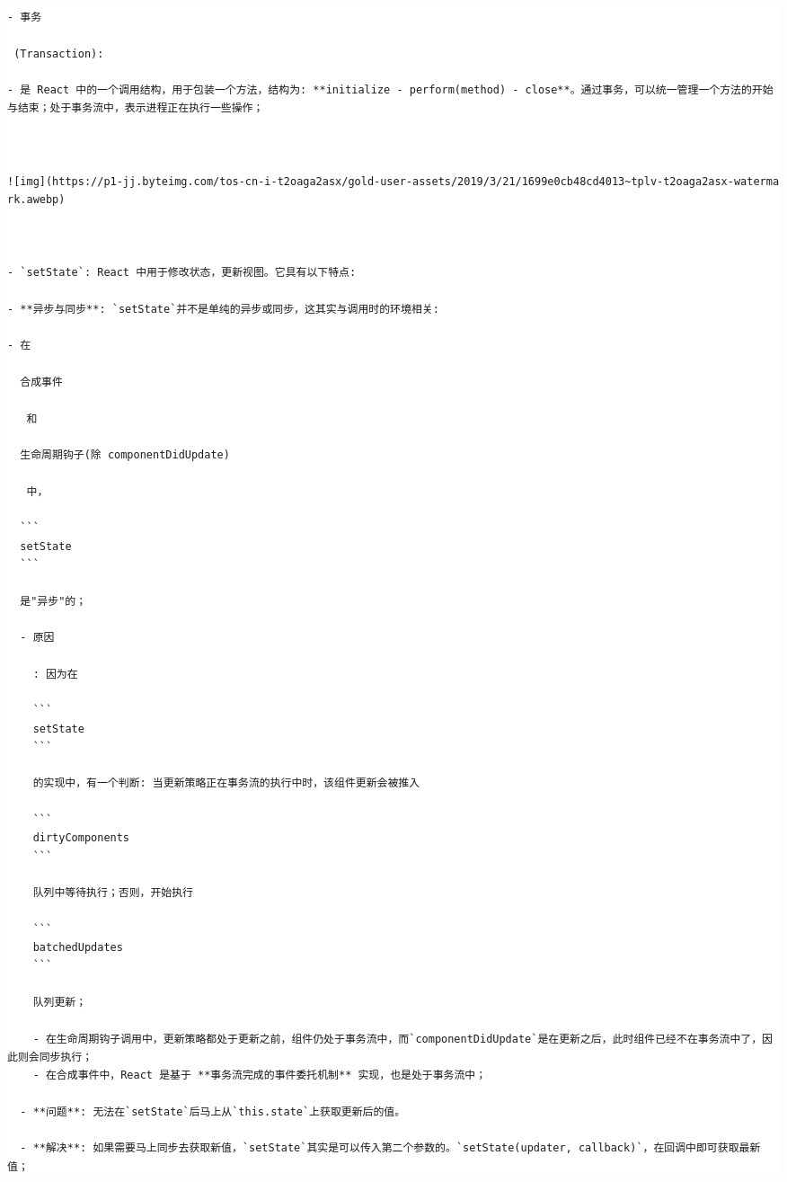  ```
- 事务

   (Transaction):

  - 是 React 中的一个调用结构，用于包装一个方法，结构为: **initialize - perform(method) - close**。通过事务，可以统一管理一个方法的开始与结束；处于事务流中，表示进程正在执行一些操作；



![img](https://p1-jj.byteimg.com/tos-cn-i-t2oaga2asx/gold-user-assets/2019/3/21/1699e0cb48cd4013~tplv-t2oaga2asx-watermark.awebp)



- `setState`: React 中用于修改状态，更新视图。它具有以下特点:

- **异步与同步**: `setState`并不是单纯的异步或同步，这其实与调用时的环境相关:

  - 在 

    合成事件

     和 

    生命周期钩子(除 componentDidUpdate)

     中，

    ```
    setState
    ```

    是"异步"的；

    - 原因

      : 因为在

      ```
      setState
      ```

      的实现中，有一个判断: 当更新策略正在事务流的执行中时，该组件更新会被推入

      ```
      dirtyComponents
      ```

      队列中等待执行；否则，开始执行

      ```
      batchedUpdates
      ```

      队列更新；

      - 在生命周期钩子调用中，更新策略都处于更新之前，组件仍处于事务流中，而`componentDidUpdate`是在更新之后，此时组件已经不在事务流中了，因此则会同步执行；
      - 在合成事件中，React 是基于 **事务流完成的事件委托机制** 实现，也是处于事务流中；

    - **问题**: 无法在`setState`后马上从`this.state`上获取更新后的值。

    - **解决**: 如果需要马上同步去获取新值，`setState`其实是可以传入第二个参数的。`setState(updater, callback)`，在回调中即可获取最新值；

  ```